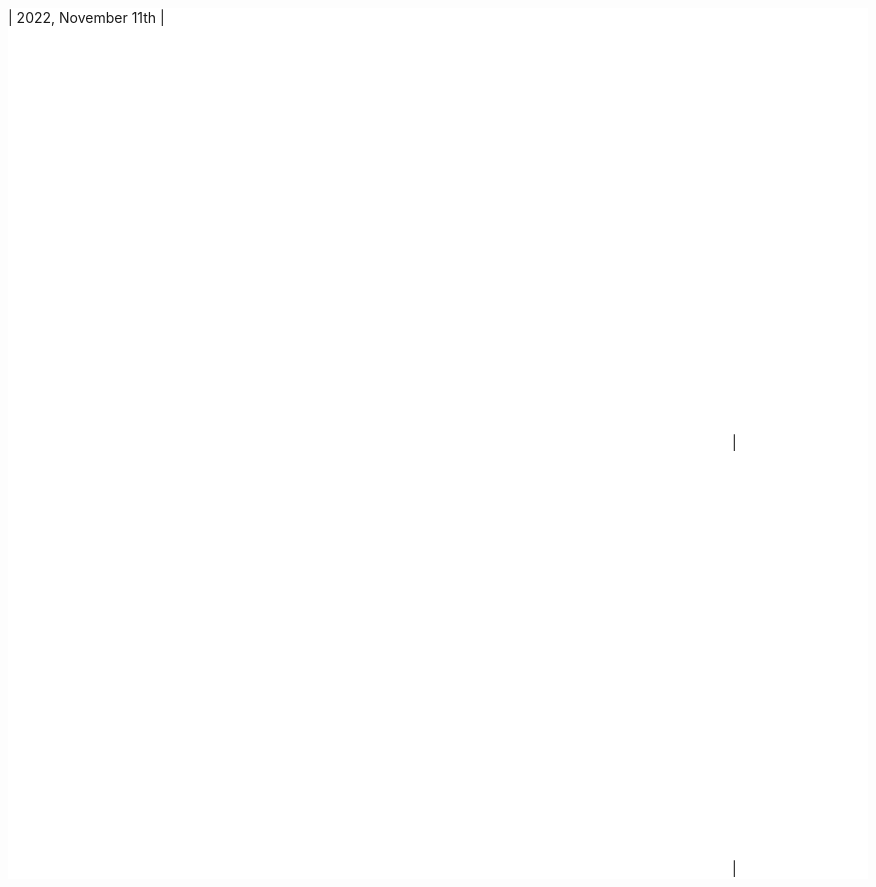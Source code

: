 | 2022, November 11th | ![/Seasons/5/SVG/Overview_GitHubStatsA_2022November11th.svg](/Seasons/5/SVG/Overview_GitHubStatsA_2022November11th.svg) | ![/Seasons/5/SVG/Languages_GitHubStatsA_2022November11th.svg](/Seasons/5/SVG/Languages_GitHubStatsA_2022November11th.svg) |